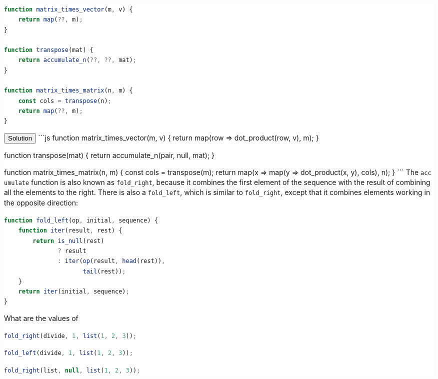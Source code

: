 ```js
function matrix_times_vector(m, v) {
    return map(??, m);
}

function transpose(mat) {
    return accumulate_n(??, ??, mat);
}

function matrix_times_matrix(n, m) {
    const cols = transpose(n);
    return map(??, m);
}
```

<button class="btn btn-secondary solution_btn" data-toggle="collapse" href="#solution_32_5_div">Solution</button> <solution>```js
function matrix_times_vector(m, v) {
    return map(row => dot_product(row, v), m);
}

function transpose(mat) {
    return accumulate_n(pair, null, mat);
}

function matrix_times_matrix(n, m) {
    const cols = transpose(m);
    return map(x => map(y => dot_product(x, y), cols), n);
}
```</solution></exercise> <exercise>The `accumulate` function is also known as `fold_right`, because it combines the first element of the sequence with the result of combining all the elements to the right. There is also a `fold_left`, which is similar to `fold_right`, except that it combines elements working in the opposite direction:

```js
function fold_left(op, initial, sequence) {
    function iter(result, rest) {
        return is_null(rest)
               ? result
               : iter(op(result, head(rest)), 
                      tail(rest));
    }
    return iter(initial, sequence);
}
```

What are the values of

```js
fold_right(divide, 1, list(1, 2, 3));
```

```js
fold_left(divide, 1, list(1, 2, 3));
```

```js
fold_right(list, null, list(1, 2, 3));
```
